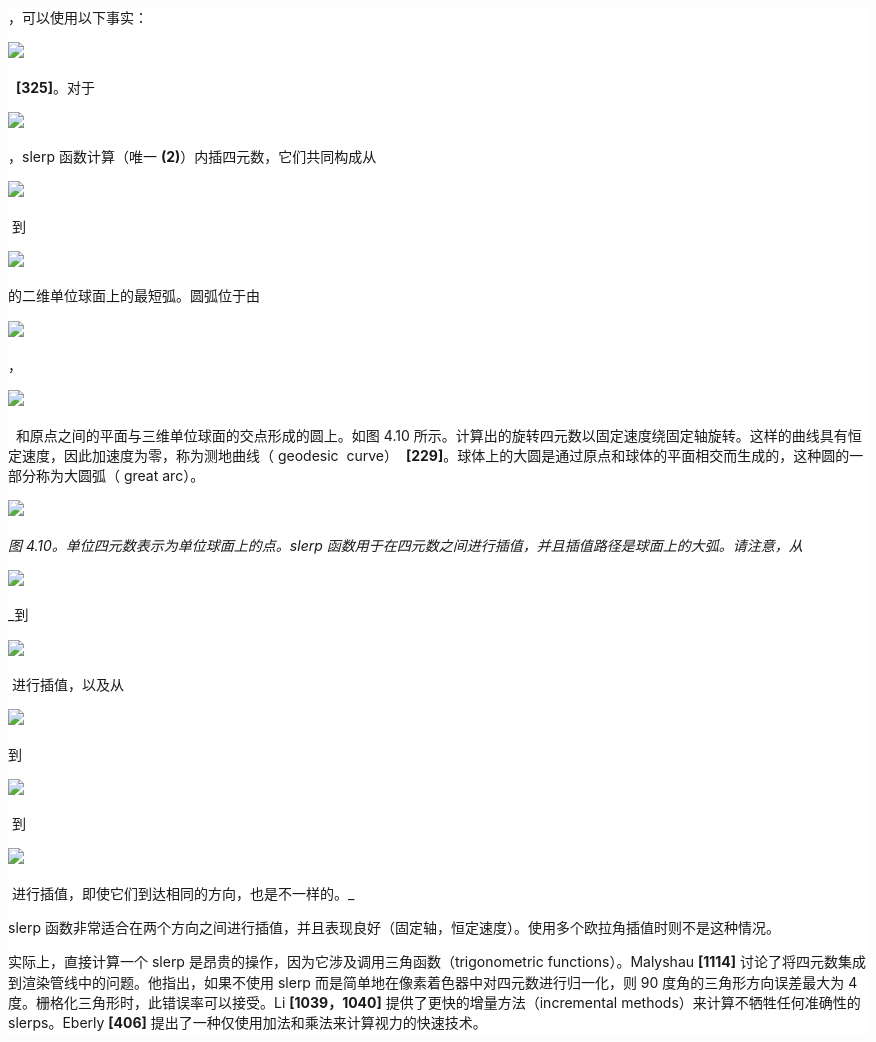 ，可以使用以下事实：

![](<images/1685519037404.png>)

  **[325]**。对于

![](<images/1685519038147.png>)

，slerp 函数计算（唯一 **(2)**）内插四元数，它们共同构成从

![](<images/1685519039058.png>)

 到 

![](<images/1685519040069.png>)

的二维单位球面上的最短弧。圆弧位于由

![](<images/1685519040810.png>)

，

![](<images/1685519041545.png>)

  和原点之间的平面与三维单位球面的交点形成的圆上。如图 4.10 所示。计算出的旋转四元数以固定速度绕固定轴旋转。这样的曲线具有恒定速度，因此加速度为零，称为测地曲线（ geodesic  curve）  **[229]**。球体上的大圆是通过原点和球体的平面相交而生成的，这种圆的一部分称为大圆弧（ great arc）。

![](<images/1685519042455.png>)

_图 4.10。单位四元数表示为单位球面上的点。slerp 函数用于在四元数之间进行插值，并且插值路径是球面上的大弧。请注意，从_ 

_![](<images/1685519042490.png>)_

 _到 

![](<images/1685519043475.png>)

 进行插值，以及从 

![](<images/1685519044218.png>)

到 

![](<images/1685519044957.png>)

 到 

![](<images/1685519045718.png>)

 进行插值，即使它们到达相同的方向，也是不一样的。_

slerp 函数非常适合在两个方向之间进行插值，并且表现良好（固定轴，恒定速度）。使用多个欧拉角插值时则不是这种情况。

实际上，直接计算一个 slerp 是昂贵的操作，因为它涉及调用三角函数（trigonometric functions）。Malyshau **[1114]** 讨论了将四元数集成到渲染管线中的问题。他指出，如果不使用 slerp 而是简单地在像素着色器中对四元数进行归一化，则 90 度角的三角形方向误差最大为 4 度。栅格化三角形时，此错误率可以接受。Li **[1039，1040]** 提供了更快的增量方法（incremental methods）来计算不牺牲任何准确性的 slerps。Eberly **[406]** 提出了一种仅使用加法和乘法来计算视力的快速技术。
